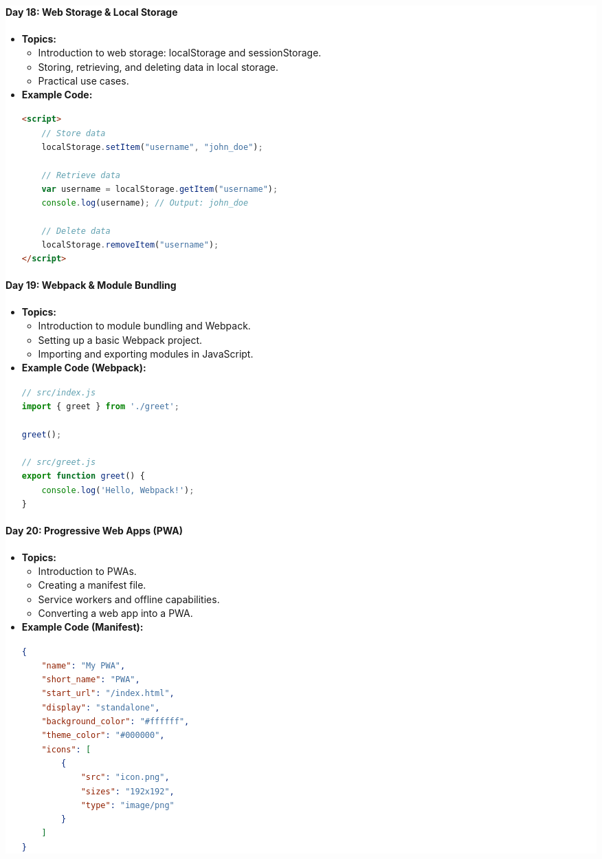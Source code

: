 #### **Day 18: Web Storage & Local Storage**
- **Topics:**
  - Introduction to web storage: localStorage and sessionStorage.
  - Storing, retrieving, and deleting data in local storage.
  - Practical use cases.
- **Example Code:**
  ```html
  <script>
      // Store data
      localStorage.setItem("username", "john_doe");

      // Retrieve data
      var username = localStorage.getItem("username");
      console.log(username); // Output: john_doe

      // Delete data
      localStorage.removeItem("username");
  </script>
  ```

#### **Day 19: Webpack & Module Bundling**
- **Topics:**
  - Introduction to module bundling and Webpack.
  - Setting up a basic Webpack project.
  - Importing and exporting modules in JavaScript.
- **Example Code (Webpack):**
  ```javascript
  // src/index.js
  import { greet } from './greet';

  greet();

  // src/greet.js
  export function greet() {
      console.log('Hello, Webpack!');
  }
  ```

#### **Day 20: Progressive Web Apps (PWA)**
- **Topics:**
  - Introduction to PWAs.
  - Creating a manifest file.
  - Service workers and offline capabilities.
  - Converting a web app into a PWA.
- **Example Code (Manifest):**
  ```json
  {
      "name": "My PWA",
      "short_name": "PWA",
      "start_url": "/index.html",
      "display": "standalone",
      "background_color": "#ffffff",
      "theme_color": "#000000",
      "icons": [
          {
              "src": "icon.png",
              "sizes": "192x192",
              "type": "image/png"
          }
      ]
  }
  ```
